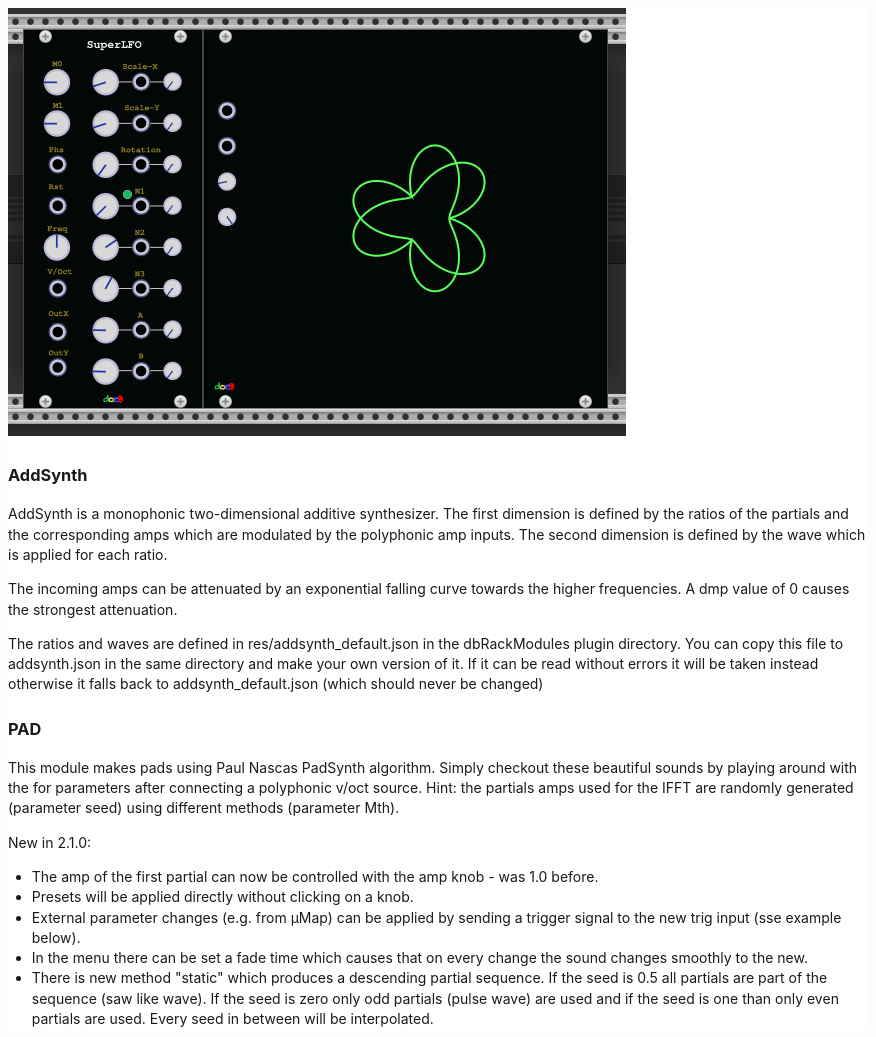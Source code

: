 ![](images/SuperLFO.png?raw=true)

### AddSynth

AddSynth is a monophonic two-dimensional additive synthesizer.
The first dimension is defined by the ratios of the partials and the corresponding amps which are modulated by the polyphonic amp inputs.
The second dimension is defined by the wave which is applied for each ratio.

The incoming amps can be attenuated by an exponential falling curve towards the higher frequencies.
A dmp value of 0 causes the strongest attenuation.

The ratios and waves are defined  in res/addsynth_default.json in the dbRackModules plugin directory.
You can copy this file to addsynth.json in the same directory and make your own version of it.
If it can be read without errors it will be taken instead otherwise it falls back to addsynth_default.json
(which should never be changed)

### PAD
This module makes pads using Paul Nascas PadSynth algorithm. Simply checkout these beautiful sounds by playing around
with the for parameters after connecting a polyphonic v/oct source. Hint: the partials amps used for the IFFT are
randomly generated (parameter seed) using different methods (parameter Mth).

New in 2.1.0: 
- The amp of the first partial can now be controlled with the amp knob - was 1.0 before.
- Presets will be applied directly without clicking on a knob.
- External parameter changes (e.g. from µMap) can be applied by sending a trigger signal to the new trig input (sse example below).  
- In the menu there can be set a fade time which causes that on every change the sound changes smoothly to the new.
- There is new method "static" which produces a descending partial sequence. If the seed is 0.5 all partials are part of the sequence (saw like wave).
  If the seed is zero only odd partials (pulse wave) are used and if the seed is one than only even partials are used. 
  Every seed in between will be interpolated.
